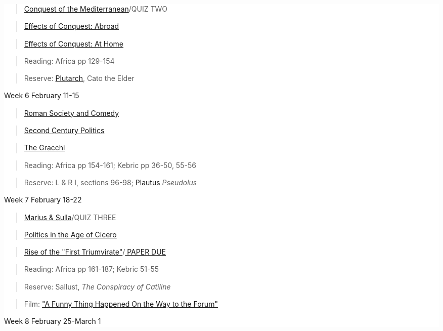 > [Conquest of the Mediterranean](11lec20502.html)/QUIZ TWO

>

> [Effects of Conquest: Abroad](12lec20502.html)

>

> [Effects of Conquest: At Home](13lec20502.html)

>

> Reading: Africa pp 129-154

>

> Reserve: [Plutarch](plutarchlinks205.html), Cato the Elder

Week 6 February 11-15

> [Roman Society and Comedy](14lec20502.html)

>

> [Second Century Politics](15lec20502.html)

>

> [The Gracchi](16lec20502.html)

>

> Reading: Africa pp 154-161; Kebric pp 36-50, 55-56

>

> Reserve: L & R I, sections 96-98; [Plautus
](plautuslinks205.html)_Pseudolus_

Week 7 February 18-22

> [Marius & Sulla](17lec20502.html)/QUIZ THREE

>

> [Politics in the Age of Cicero](18lec20502.html)

>

> [Rise of the "First Triumvirate"](19lec20502.html)/[ PAPER
DUE](paperone20502.html)

>

> Reading: Africa pp 161-187; Kebric 51-55

>

> Reserve: Sallust, _The Conspiracy of Catiline_

>

> Film: ["A Funny Thing Happened On the Way to the Forum"](fthwf.html)

Week 8 February 25-March 1
